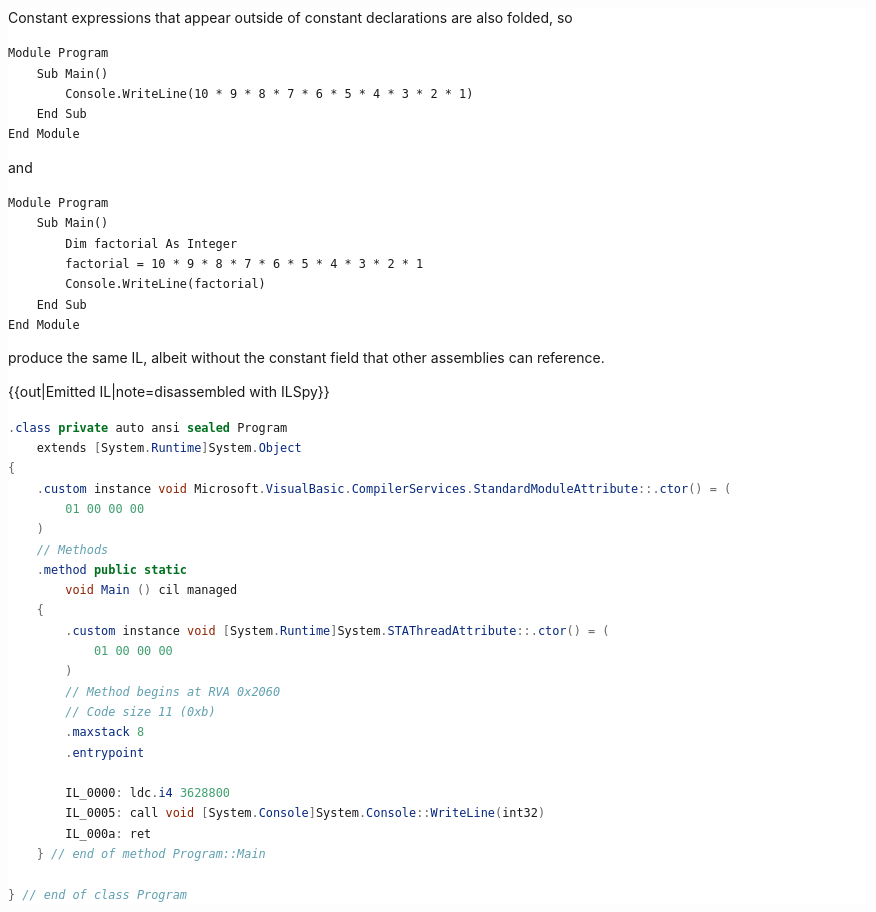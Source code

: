 
Constant expressions that appear outside of constant declarations are also folded, so


```vbnet
Module Program
    Sub Main()
        Console.WriteLine(10 * 9 * 8 * 7 * 6 * 5 * 4 * 3 * 2 * 1)
    End Sub
End Module
```


and


```vbnet
Module Program
    Sub Main()
        Dim factorial As Integer
        factorial = 10 * 9 * 8 * 7 * 6 * 5 * 4 * 3 * 2 * 1
        Console.WriteLine(factorial)
    End Sub
End Module
```


produce the same IL, albeit without the constant field that other assemblies can reference.

{{out|Emitted IL|note=disassembled with ILSpy}}

```csharp
.class private auto ansi sealed Program
	extends [System.Runtime]System.Object
{
	.custom instance void Microsoft.VisualBasic.CompilerServices.StandardModuleAttribute::.ctor() = (
		01 00 00 00
	)
	// Methods
	.method public static 
		void Main () cil managed 
	{
		.custom instance void [System.Runtime]System.STAThreadAttribute::.ctor() = (
			01 00 00 00
		)
		// Method begins at RVA 0x2060
		// Code size 11 (0xb)
		.maxstack 8
		.entrypoint

		IL_0000: ldc.i4 3628800
		IL_0005: call void [System.Console]System.Console::WriteLine(int32)
		IL_000a: ret
	} // end of method Program::Main

} // end of class Program
```

